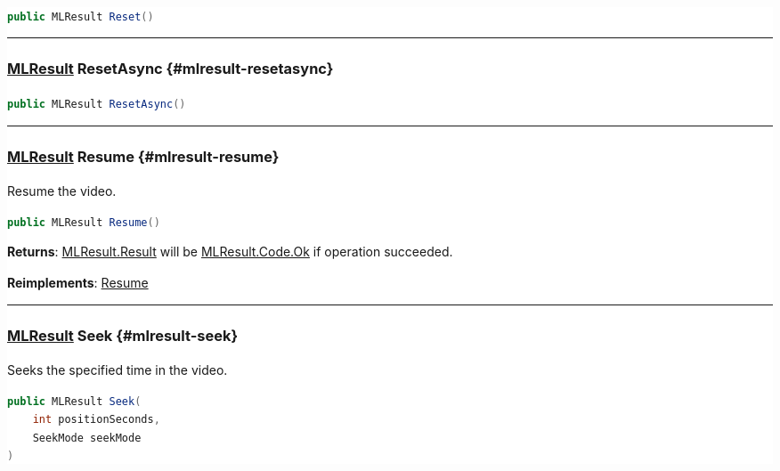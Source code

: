 ```csharp
public MLResult Reset()
```






-----------

### [MLResult](/versioned_docs/version-14-Jun-2023/unity-api/api/UnityEngine.XR.MagicLeap/UnityEngine.XR.MagicLeap.MLResult.md) ResetAsync {#mlresult-resetasync}

```csharp
public MLResult ResetAsync()
```






-----------

### [MLResult](/versioned_docs/version-14-Jun-2023/unity-api/api/UnityEngine.XR.MagicLeap/UnityEngine.XR.MagicLeap.MLResult.md) Resume {#mlresult-resume}

Resume the video. 

```csharp
public MLResult Resume()
```






**Returns**:  [MLResult.Result](/versioned_docs/version-14-Jun-2023/unity-api/api/UnityEngine.XR.MagicLeap/UnityEngine.XR.MagicLeap.MLResult.md#readonly-result)  will be  [MLResult.Code.Ok](/versioned_docs/version-14-Jun-2023/unity-api/api/UnityEngine.XR.MagicLeap/UnityEngine.XR.MagicLeap.MLResult.md#enums-ok)  if operation succeeded. 

**Reimplements**: [Resume](/versioned_docs/version-14-Jun-2023/unity-api/api/UnityEngine.XR.MagicLeap/UnityEngine.XR.MagicLeap.IMLMediaPlayer.md#mlresult-resume)



-----------

### [MLResult](/versioned_docs/version-14-Jun-2023/unity-api/api/UnityEngine.XR.MagicLeap/UnityEngine.XR.MagicLeap.MLResult.md) Seek {#mlresult-seek}

Seeks the specified time in the video. 

```csharp
public MLResult Seek(
    int positionSeconds,
    SeekMode seekMode
)
```
